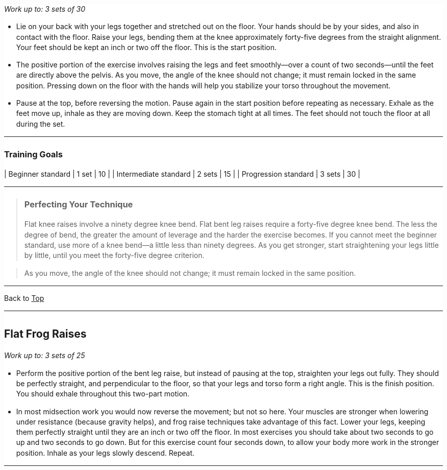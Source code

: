 *Work up to: 3 sets of 30*

- Lie on your back with your legs together and stretched out on the floor. Your hands should be by your sides, and also in contact with the floor. Raise your legs, bending them at the knee approximately forty-five degrees from the straight alignment. Your feet should be kept an inch or two off the floor. This is the start position. 

- The positive portion of the exercise involves raising the legs and feet smoothly—over a count of two seconds—until the feet are directly above the pelvis. As you move, the angle of the knee should not change; it must remain locked in the same position. Pressing down on the floor with the hands will help you stabilize your torso throughout the movement. 

- Pause at the top, before reversing the motion. Pause again in the start position before repeating as necessary. Exhale as the feet move up, inhale as they are moving down. Keep the stomach tight at all times. The feet should not touch the floor at all during the set.

---

### Training Goals

| Beginner standard | 1 set | 10 |
| Intermediate standard | 2 sets | 15 |
| Progression standard | 3 sets | 30 |

---

> ### Perfecting Your Technique
> Flat knee raises involve a ninety degree knee bend. Flat bent leg raises require a forty-five degree knee bend. The less the degree of bend, the greater the amount of leverage and the harder the exercise becomes. If you cannot meet the beginner standard, use more of a knee bend—a little less than ninety degrees. As you get stronger, start straightening your legs little by little, until you meet the forty-five degree criterion.

> As you move, the angle of the knee should not change; it must remain locked in the same position.

---

Back to [Top](#abs)

---

## Flat Frog Raises

*Work up to: 3 sets of 25*

- Perform the positive portion of the bent leg raise, but instead of pausing at the top, straighten your legs out fully. They should be perfectly straight, and perpendicular to the floor, so that your legs and torso form a right angle. This is the finish position. You should exhale throughout this two-part motion. 

- In most midsection work you would now reverse the movement; but not so here. Your muscles are stronger when lowering under resistance (because gravity helps), and frog raise techniques take advantage of this fact. Lower your legs, keeping them perfectly straight until they are an inch or two off the floor. In most exercises you should take about two seconds to go up and two seconds to go down. But for this exercise count four seconds down, to allow your body more work in the stronger position. Inhale as your legs slowly descend. Repeat.

---